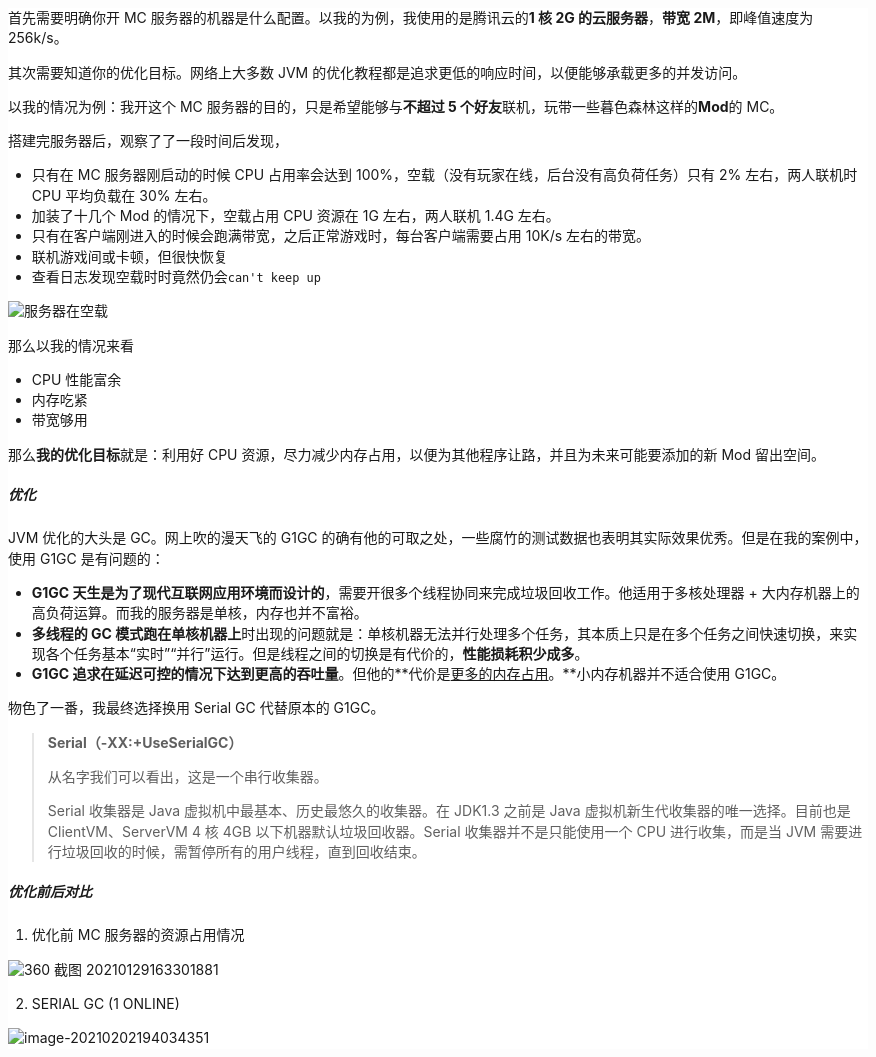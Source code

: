 首先需要明确你开 MC 服务器的机器是什么配置。以我的为例，我使用的是腾讯云的**1 核 2G 的云服务器**，**带宽 2M**，即峰值速度为 256k/s。

其次需要知道你的优化目标。网络上大多数 JVM 的优化教程都是追求更低的响应时间，以便能够承载更多的并发访问。

以我的情况为例：我开这个 MC 服务器的目的，只是希望能够与**不超过 5 个好友**联机，玩带一些暮色森林这样的**Mod**的 MC。

搭建完服务器后，观察了了一段时间后发现，

* 只有在 MC 服务器刚启动的时候 CPU 占用率会达到 100%，空载（没有玩家在线，后台没有高负荷任务）只有 2% 左右，两人联机时 CPU 平均负载在 30% 左右。
* 加装了十几个 Mod 的情况下，空载占用 CPU 资源在 1G 左右，两人联机 1.4G 左右。
* 只有在客户端刚进入的时候会跑满带宽，之后正常游戏时，每台客户端需要占用 10K/s 左右的带宽。
* 联机游戏间或卡顿，但很快恢复
* 查看日志发现空载时时竟然仍会`can't keep up`

![服务器在空载](https://blog-1301127393.file.myqcloud.com/BlogImgs20210207205922.png)



那么以我的情况来看

* CPU 性能富余
* 内存吃紧
* 带宽够用

那么**我的优化目标**就是：利用好 CPU 资源，尽力减少内存占用，以便为其他程序让路，并且为未来可能要添加的新 Mod 留出空间。



##### 优化

JVM 优化的大头是 GC。网上吹的漫天飞的 G1GC 的确有他的可取之处，一些腐竹的测试数据也表明其实际效果优秀。但是在我的案例中，使用 G1GC 是有问题的：

* **G1GC 天生是为了现代互联网应用环境而设计的**，需要开很多个线程协同来完成垃圾回收工作。他适用于多核处理器 + 大内存机器上的高负荷运算。而我的服务器是单核，内存也并不富裕。
* **多线程的 GC 模式跑在单核机器上**时出现的问题就是：单核机器无法并行处理多个任务，其本质上只是在多个任务之间快速切换，来实现各个任务基本“实时”“并行”运行。但是线程之间的切换是有代价的，**性能损耗积少成多**。
* **G1GC 追求在延迟可控的情况下达到更高的吞吐量**。但他的**代价是[更多的内存占用](https://segmentfault.com/q/1010000021658061)。**小内存机器并不适合使用 G1GC。

物色了一番，我最终选择换用 Serial GC 代替原本的 G1GC。

> **Serial（-XX:+UseSerialGC）**
>
> 从名字我们可以看出，这是一个串行收集器。
>
> Serial 收集器是 Java 虚拟机中最基本、历史最悠久的收集器。在 JDK1.3 之前是 Java 虚拟机新生代收集器的唯一选择。目前也是 ClientVM、ServerVM 4 核 4GB 以下机器默认垃圾回收器。Serial 收集器并不是只能使用一个 CPU 进行收集，而是当 JVM 需要进行垃圾回收的时候，需暂停所有的用户线程，直到回收结束。
>



##### 优化前后对比

1. 优化前 MC 服务器的资源占用情况

![360 截图 20210129163301881](https://blog-1301127393.file.myqcloud.com/BlogImgs20210207205932.jpg)



2. SERIAL GC (1 ONLINE)

![image-20210202194034351](https://blog-1301127393.file.myqcloud.com/BlogImgs20210207205936.png)
